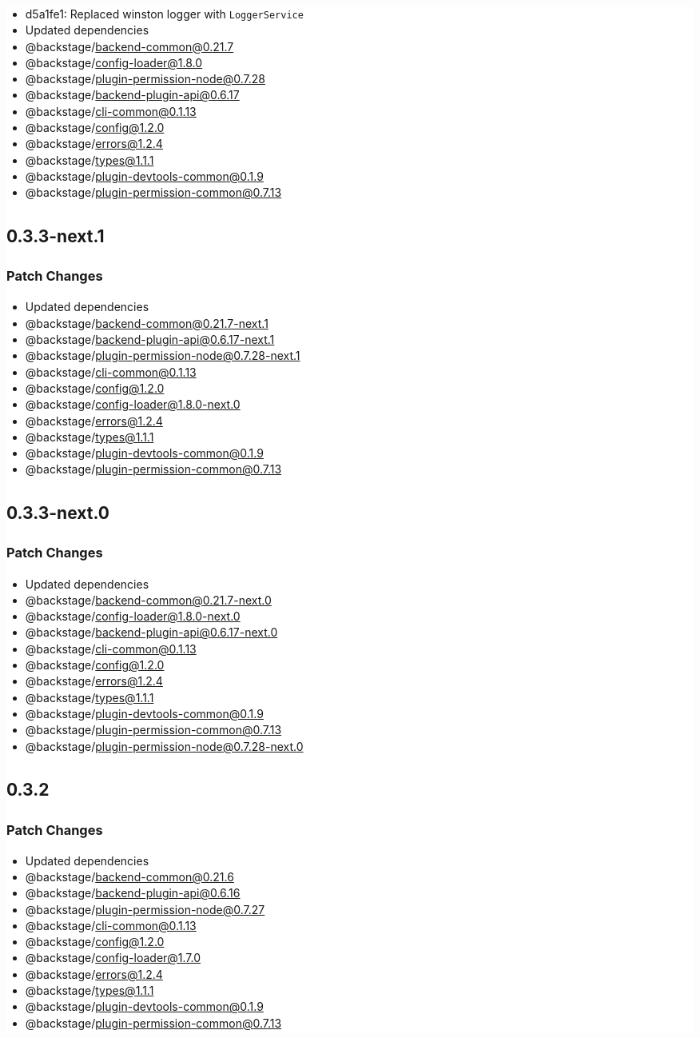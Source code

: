 - d5a1fe1: Replaced winston logger with `LoggerService`
- Updated dependencies
 - @backstage/backend-common@0.21.7
 - @backstage/config-loader@1.8.0
 - @backstage/plugin-permission-node@0.7.28
 - @backstage/backend-plugin-api@0.6.17
 - @backstage/cli-common@0.1.13
 - @backstage/config@1.2.0
 - @backstage/errors@1.2.4
 - @backstage/types@1.1.1
 - @backstage/plugin-devtools-common@0.1.9
 - @backstage/plugin-permission-common@0.7.13

## 0.3.3-next.1

### Patch Changes

- Updated dependencies
 - @backstage/backend-common@0.21.7-next.1
 - @backstage/backend-plugin-api@0.6.17-next.1
 - @backstage/plugin-permission-node@0.7.28-next.1
 - @backstage/cli-common@0.1.13
 - @backstage/config@1.2.0
 - @backstage/config-loader@1.8.0-next.0
 - @backstage/errors@1.2.4
 - @backstage/types@1.1.1
 - @backstage/plugin-devtools-common@0.1.9
 - @backstage/plugin-permission-common@0.7.13

## 0.3.3-next.0

### Patch Changes

- Updated dependencies
 - @backstage/backend-common@0.21.7-next.0
 - @backstage/config-loader@1.8.0-next.0
 - @backstage/backend-plugin-api@0.6.17-next.0
 - @backstage/cli-common@0.1.13
 - @backstage/config@1.2.0
 - @backstage/errors@1.2.4
 - @backstage/types@1.1.1
 - @backstage/plugin-devtools-common@0.1.9
 - @backstage/plugin-permission-common@0.7.13
 - @backstage/plugin-permission-node@0.7.28-next.0

## 0.3.2

### Patch Changes

- Updated dependencies
 - @backstage/backend-common@0.21.6
 - @backstage/backend-plugin-api@0.6.16
 - @backstage/plugin-permission-node@0.7.27
 - @backstage/cli-common@0.1.13
 - @backstage/config@1.2.0
 - @backstage/config-loader@1.7.0
 - @backstage/errors@1.2.4
 - @backstage/types@1.1.1
 - @backstage/plugin-devtools-common@0.1.9
 - @backstage/plugin-permission-common@0.7.13

